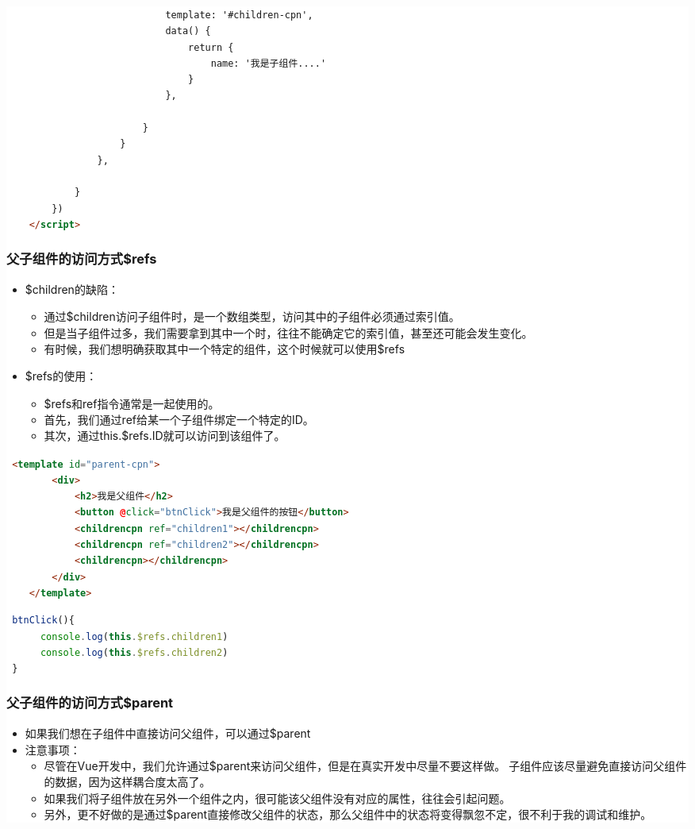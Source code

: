   ```html
                              template: '#children-cpn',
                              data() {
                                  return {
                                      name: '我是子组件....'
                                  }
                              },
                      
                          }
                      }
                  },
                  
              }
          })
      </script>
  ```

### 父子组件的访问方式$refs
* $children的缺陷：

  * 通过$children访问子组件时，是一个数组类型，访问其中的子组件必须通过索引值。
  * 但是当子组件过多，我们需要拿到其中一个时，往往不能确定它的索引值，甚至还可能会发生变化。
  * 有时候，我们想明确获取其中一个特定的组件，这个时候就可以使用$refs
* $refs的使用：
  
    * $refs和ref指令通常是一起使用的。
    * 首先，我们通过ref给某一个子组件绑定一个特定的ID。
    * 其次，通过this.$refs.ID就可以访问到该组件了。

```html
 <template id="parent-cpn">
        <div>
            <h2>我是父组件</h2>
            <button @click="btnClick">我是父组件的按钮</button>
            <childrencpn ref="children1"></childrencpn>
            <childrencpn ref="children2"></childrencpn>
            <childrencpn></childrencpn>
        </div>
    </template>

```

```javascript
 btnClick(){
      console.log(this.$refs.children1)
      console.log(this.$refs.children2)
 }
```

### 父子组件的访问方式$parent

* 如果我们想在子组件中直接访问父组件，可以通过$parent
* 注意事项：
  * 尽管在Vue开发中，我们允许通过$parent来访问父组件，但是在真实开发中尽量不要这样做。
    子组件应该尽量避免直接访问父组件的数据，因为这样耦合度太高了。
  * 如果我们将子组件放在另外一个组件之内，很可能该父组件没有对应的属性，往往会引起问题。
  * 另外，更不好做的是通过$parent直接修改父组件的状态，那么父组件中的状态将变得飘忽不定，很不利于我的调试和维护。
